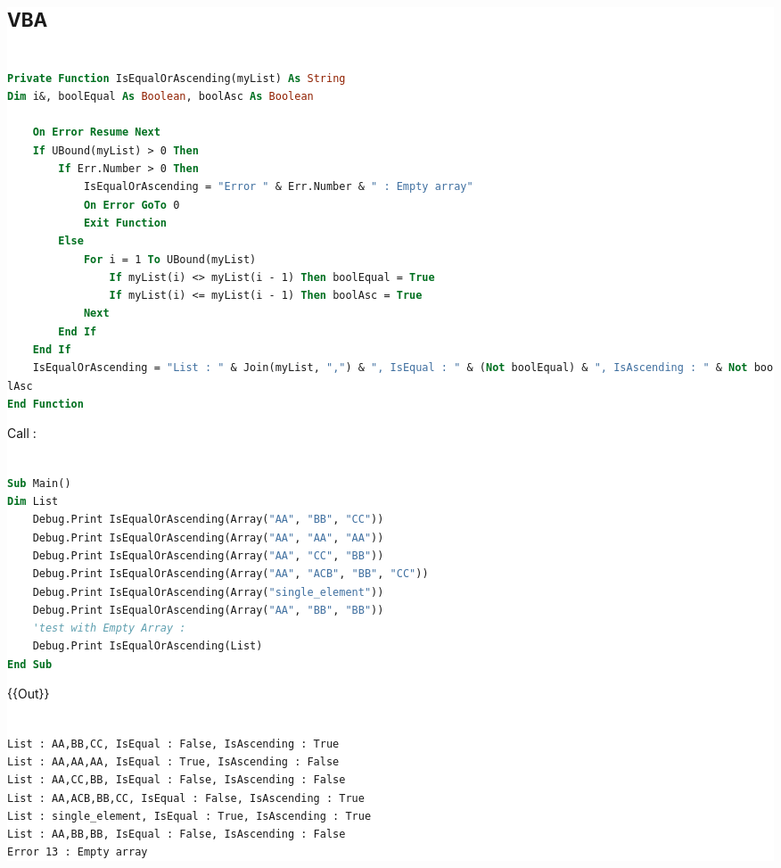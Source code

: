 


## VBA


```vb

Private Function IsEqualOrAscending(myList) As String
Dim i&, boolEqual As Boolean, boolAsc As Boolean

    On Error Resume Next
    If UBound(myList) > 0 Then
        If Err.Number > 0 Then
            IsEqualOrAscending = "Error " & Err.Number & " : Empty array"
            On Error GoTo 0
            Exit Function
        Else
            For i = 1 To UBound(myList)
                If myList(i) <> myList(i - 1) Then boolEqual = True
                If myList(i) <= myList(i - 1) Then boolAsc = True
            Next
        End If
    End If
    IsEqualOrAscending = "List : " & Join(myList, ",") & ", IsEqual : " & (Not boolEqual) & ", IsAscending : " & Not boolAsc
End Function

```

Call :

```vb

Sub Main()
Dim List
    Debug.Print IsEqualOrAscending(Array("AA", "BB", "CC"))
    Debug.Print IsEqualOrAscending(Array("AA", "AA", "AA"))
    Debug.Print IsEqualOrAscending(Array("AA", "CC", "BB"))
    Debug.Print IsEqualOrAscending(Array("AA", "ACB", "BB", "CC"))
    Debug.Print IsEqualOrAscending(Array("single_element"))
    Debug.Print IsEqualOrAscending(Array("AA", "BB", "BB"))
    'test with Empty Array :
    Debug.Print IsEqualOrAscending(List)
End Sub

```

{{Out}}

```txt

List : AA,BB,CC, IsEqual : False, IsAscending : True
List : AA,AA,AA, IsEqual : True, IsAscending : False
List : AA,CC,BB, IsEqual : False, IsAscending : False
List : AA,ACB,BB,CC, IsEqual : False, IsAscending : True
List : single_element, IsEqual : True, IsAscending : True
List : AA,BB,BB, IsEqual : False, IsAscending : False
Error 13 : Empty array

```
